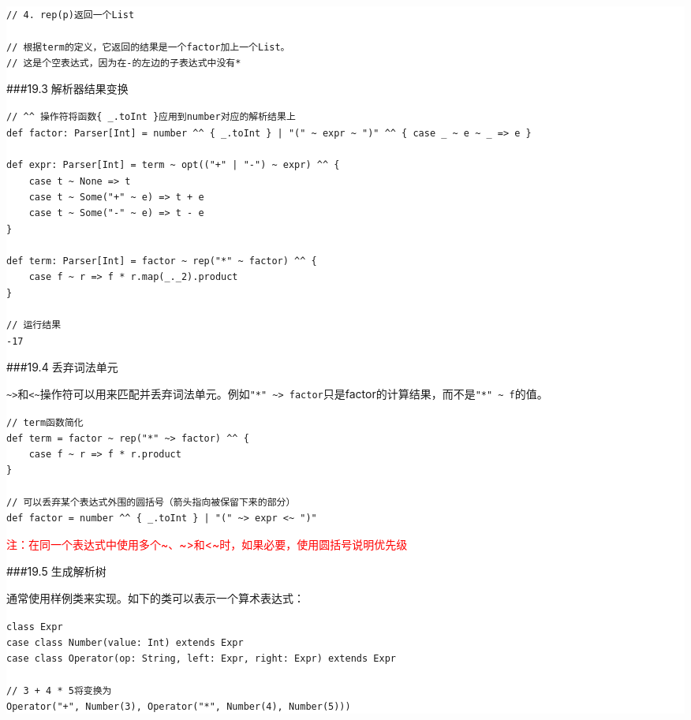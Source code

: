 ```
// 4. rep(p)返回一个List

// 根据term的定义，它返回的结果是一个factor加上一个List。
// 这是个空表达式，因为在-的左边的子表达式中没有*
```

###19.3 解析器结果变换

```
// ^^ 操作符将函数{ _.toInt }应用到number对应的解析结果上
def factor: Parser[Int] = number ^^ { _.toInt } | "(" ~ expr ~ ")" ^^ { case _ ~ e ~ _ => e }

def expr: Parser[Int] = term ~ opt(("+" | "-") ~ expr) ^^ {
    case t ~ None => t
    case t ~ Some("+" ~ e) => t + e
    case t ~ Some("-" ~ e) => t - e
}

def term: Parser[Int] = factor ~ rep("*" ~ factor) ^^ {
    case f ~ r => f * r.map(_._2).product
}

// 运行结果
-17
```

###19.4 丢弃词法单元

`~>`和`<~`操作符可以用来匹配并丢弃词法单元。例如`"*" ~> factor`只是factor的计算结果，而不是`"*" ~ f`的值。

```
// term函数简化
def term = factor ~ rep("*" ~> factor) ^^ {
    case f ~ r => f * r.product
}

// 可以丢弃某个表达式外围的圆括号（箭头指向被保留下来的部分）
def factor = number ^^ { _.toInt } | "(" ~> expr <~ ")"
```

<font color=red>
注：在同一个表达式中使用多个~、~>和<~时，如果必要，使用圆括号说明优先级
</font>

###19.5 生成解析树

通常使用样例类来实现。如下的类可以表示一个算术表达式：

```
class Expr
case class Number(value: Int) extends Expr
case class Operator(op: String, left: Expr, right: Expr) extends Expr

// 3 + 4 * 5将变换为
Operator("+", Number(3), Operator("*", Number(4), Number(5)))
```
